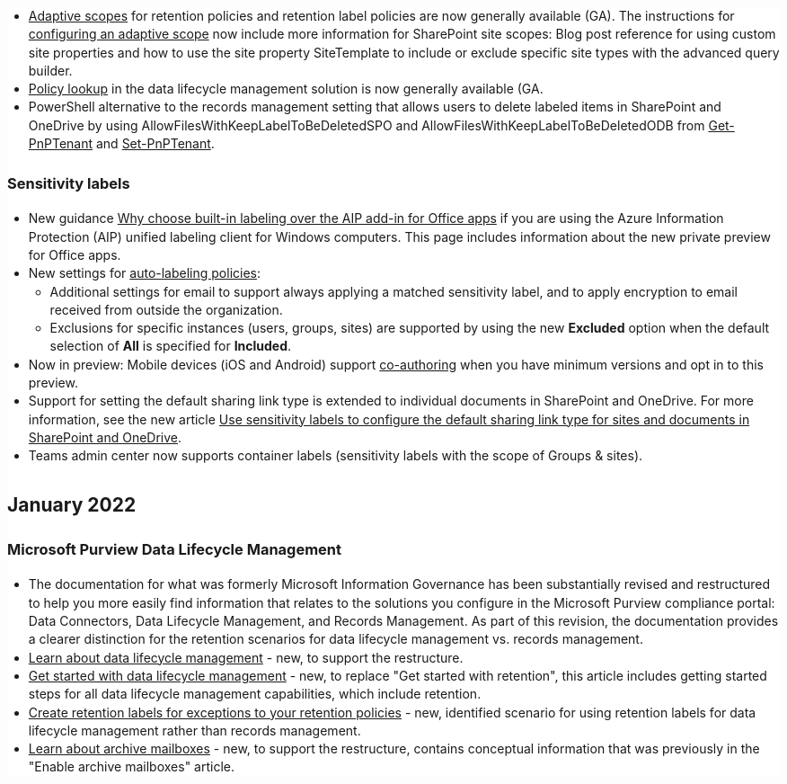 - [Adaptive scopes](retention.md#adaptive-or-static-policy-scopes-for-retention) for retention policies and retention label policies are now generally available (GA). The instructions for [configuring an adaptive scope](retention-settings.md#to-configure-an-adaptive-scope) now include more information for SharePoint site scopes: Blog post reference for using custom site properties and how to use the site property SiteTemplate to include or exclude specific site types with the advanced query builder.
- [Policy lookup](retention.md#policy-lookup) in the data lifecycle management solution is now generally available (GA.
- PowerShell alternative to the records management setting that allows users to delete labeled items in SharePoint and OneDrive by using AllowFilesWithKeepLabelToBeDeletedSPO and AllowFilesWithKeepLabelToBeDeletedODB from [Get-PnPTenant](https://pnp.github.io/powershell/cmdlets/Get-PnPTenant.html) and [Set-PnPTenant](https://pnp.github.io/powershell/cmdlets/Set-PnPTenant.html).

### Sensitivity labels

- New guidance [Why choose built-in labeling over the AIP add-in for Office apps](sensitivity-labels-aip.md) if you are using the Azure Information Protection (AIP) unified labeling client for Windows computers. This page includes information about the new private preview for Office apps.
- New settings for [auto-labeling policies](apply-sensitivity-label-automatically.md#how-to-configure-auto-labeling-policies-for-sharepoint-onedrive-and-exchange):
  - Additional settings for email to support always applying a matched sensitivity label, and to apply encryption to email received from outside the organization.
  - Exclusions for specific instances (users, groups, sites) are supported by using the new **Excluded** option when the default selection of **All** is specified for **Included**.
- Now in preview: Mobile devices (iOS and Android) support [co-authoring](sensitivity-labels-coauthoring.md) when you have minimum versions and opt in to this preview.
- Support for setting the default sharing link type is extended to individual documents in SharePoint and OneDrive. For more information, see the new article [Use sensitivity labels to configure the default sharing link type for sites and documents in SharePoint and OneDrive]( sensitivity-labels-default-sharing-link.md).
- Teams admin center now supports container labels (sensitivity labels with the scope of Groups & sites).

## January 2022

### Microsoft Purview Data Lifecycle Management

- The documentation for what was formerly Microsoft Information Governance has been substantially revised and restructured to help you more easily find information that relates to the solutions you configure in the Microsoft Purview compliance portal: Data Connectors, Data Lifecycle Management, and Records Management. As part of this revision, the documentation provides a clearer distinction for the retention scenarios for data lifecycle management vs. records management.
- [Learn about data lifecycle management](data-lifecycle-management.md) - new, to support the restructure.
- [Get started with data lifecycle management](get-started-with-data-lifecycle-management.md) - new, to replace "Get started with retention", this article includes getting started steps for all data lifecycle management capabilities, which include retention.
- [Create retention labels for exceptions to your retention policies](create-retention-labels-data-lifecycle-management.md) - new, identified scenario for using retention labels for data lifecycle management rather than records management.
- [Learn about archive mailboxes](archive-mailboxes.md) - new, to support the restructure, contains conceptual information that was previously in the "Enable archive mailboxes" article.
